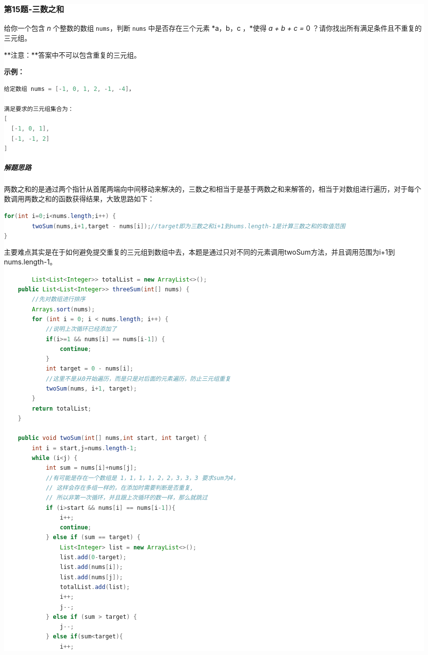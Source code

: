 
### 第15题-三数之和

给你一个包含 *n* 个整数的数组 `nums`，判断 `nums` 中是否存在三个元素 *a，b，c ，*使得 *a + b + c =* 0 ？请你找出所有满足条件且不重复的三元组。

**注意：**答案中不可以包含重复的三元组。

**示例：**

```java
给定数组 nums = [-1, 0, 1, 2, -1, -4]，

满足要求的三元组集合为：
[
  [-1, 0, 1],
  [-1, -1, 2]
]
```

##### 解题思路
两数之和的是通过两个指针从首尾两端向中间移动来解决的，三数之和相当于是基于两数之和来解答的，相当于对数组进行遍历，对于每个数调用两数之和的函数获得结果，大致思路如下：
```java
for(int i=0;i<nums.length;i++) {
		twoSum(nums,i+1,target - nums[i]);//target即为三数之和i+1到nums.length-1是计算三数之和的取值范围
}
```
主要难点其实是在于如何避免提交重复的三元组到数组中去，本题是通过只对不同的元素调用twoSum方法，并且调用范围为i+1到nums.length-1。
```java
		List<List<Integer>> totalList = new ArrayList<>();
    public List<List<Integer>> threeSum(int[] nums) {
      	//先对数组进行排序
        Arrays.sort(nums);
        for (int i = 0; i < nums.length; i++) {
            //说明上次循环已经添加了
            if(i>=1 && nums[i] == nums[i-1]) {
                continue;
            }
            int target = 0 - nums[i];
            //这里不是从0开始遍历，而是只是对后面的元素遍历，防止三元组重复
            twoSum(nums, i+1, target);
        }
        return totalList;
    }

    public void twoSum(int[] nums,int start, int target) {
        int i = start,j=nums.length-1;
        while (i<j) {
            int sum = nums[i]+nums[j];
            //有可能是存在一个数组是 1，1，1，1，2，2，3，3，3 要求sum为4，
            // 这样会存在多组一样的，在添加时需要判断是否重复,
            // 所以非第一次循环，并且跟上次循环的数一样，那么就跳过
            if (i>start && nums[i] == nums[i-1]){
                i++;
                continue;
            } else if (sum == target) {
                List<Integer> list = new ArrayList<>();
                list.add(0-target);
                list.add(nums[i]);
                list.add(nums[j]);
                totalList.add(list);
                i++;
                j--;
            } else if (sum > target) {
                j--;
            } else if(sum<target){
                i++;
```